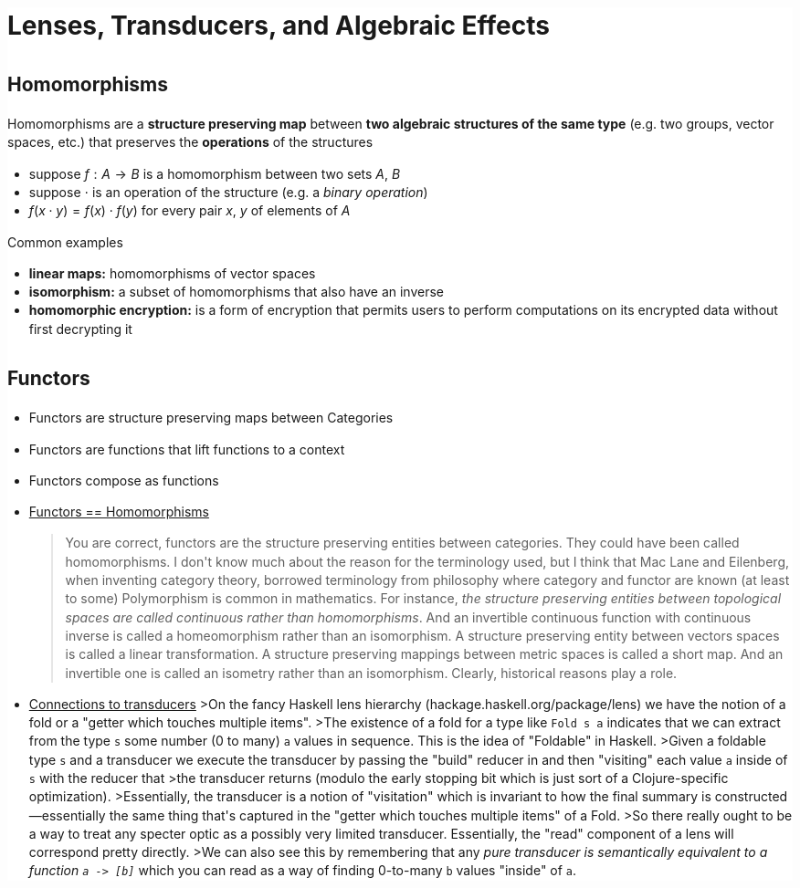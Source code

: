 # Lenses, Transducers, and Algebraic Effects

## Homomorphisms

Homomorphisms are a **structure preserving map** between **two algebraic structures of the same type** (e.g. two groups, vector spaces, etc.) that preserves the **operations** of the structures

- suppose $f: A \to B$ is a homomorphism between two sets $A$, $B$
- suppose $\cdot$ is an operation of the structure (e.g. a _binary operation_)
- $f(x\cdot y)=f(x)\cdot f(y)$ for every pair $x$, $y$ of elements of $A$

Common examples

- **linear maps:** homomorphisms of vector spaces
- **isomorphism:** a subset of homomorphisms that also have an inverse
- **homomorphic encryption:** is a form of encryption that permits users to perform computations on its encrypted data without first decrypting it

## Functors

- Functors are structure preserving maps between Categories

- Functors are functions that lift functions to a context

- Functors compose as functions

- [Functors == Homomorphisms](https://math.stackexchange.com/questions/405459/homomorphisms-vs-functors)
  
   > 
   > You are correct, functors are the structure preserving entities between categories. They could have been called homomorphisms.
   > I don't know much about the reason for the terminology used, but I think that Mac Lane and Eilenberg, when inventing category theory, borrowed terminology from philosophy where category and functor are known (at least to some)
   > Polymorphism is common in mathematics. For instance, _the structure preserving entities between topological spaces are called continuous rather than homomorphisms_.
   > And an invertible continuous function with continuous inverse is called a homeomorphism rather than an isomorphism. A structure preserving entity between vectors spaces is called a linear transformation.
   > A structure preserving mappings between metric spaces is called a short map. And an invertible one is called an isometry rather than an isomorphism. Clearly, historical reasons play a role.

- [Connections to transducers](https://news.ycombinator.com/item?id=10297337)
  \>On the fancy Haskell lens hierarchy (hackage.haskell.org/package/lens) we have the notion of a fold or a "getter which touches multiple items".
  \>The existence of a fold for a type like `Fold s a` indicates that we can extract from the type `s` some number (0 to many) `a` values in sequence. This is the idea of "Foldable" in Haskell.
  \>Given a foldable type `s` and a transducer we execute the transducer by passing the "build" reducer in and then "visiting" each value `a` inside of `s` with the reducer that
  \>the transducer returns (modulo the early stopping bit which is just sort of a Clojure-specific optimization).
  \>Essentially, the transducer is a notion of "visitation" which is invariant to how the final summary is constructed—essentially the same thing that's captured in the "getter which touches multiple items" of a Fold.
  \>So there really ought to be a way to treat any specter optic as a possibly very limited transducer. Essentially, the "read" component of a lens will correspond pretty directly.
  \>We can also see this by remembering that any _pure transducer is semantically equivalent to a function `a -> [b]`_ which you can read as a way of finding 0-to-many `b` values "inside" of `a`.
